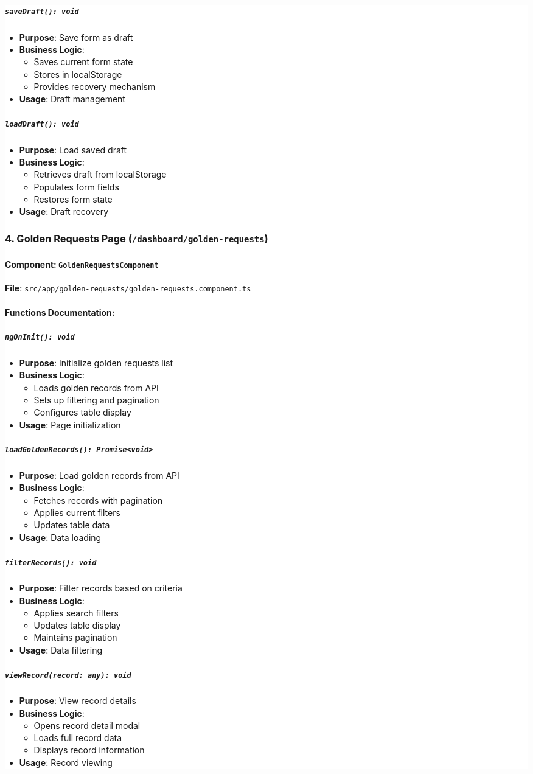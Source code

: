 ##### `saveDraft(): void`
- **Purpose**: Save form as draft
- **Business Logic**:
  - Saves current form state
  - Stores in localStorage
  - Provides recovery mechanism
- **Usage**: Draft management

##### `loadDraft(): void`
- **Purpose**: Load saved draft
- **Business Logic**:
  - Retrieves draft from localStorage
  - Populates form fields
  - Restores form state
- **Usage**: Draft recovery

### 4. **Golden Requests Page** (`/dashboard/golden-requests`)

#### Component: `GoldenRequestsComponent`
**File**: `src/app/golden-requests/golden-requests.component.ts`

#### Functions Documentation:

##### `ngOnInit(): void`
- **Purpose**: Initialize golden requests list
- **Business Logic**:
  - Loads golden records from API
  - Sets up filtering and pagination
  - Configures table display
- **Usage**: Page initialization

##### `loadGoldenRecords(): Promise<void>`
- **Purpose**: Load golden records from API
- **Business Logic**:
  - Fetches records with pagination
  - Applies current filters
  - Updates table data
- **Usage**: Data loading

##### `filterRecords(): void`
- **Purpose**: Filter records based on criteria
- **Business Logic**:
  - Applies search filters
  - Updates table display
  - Maintains pagination
- **Usage**: Data filtering

##### `viewRecord(record: any): void`
- **Purpose**: View record details
- **Business Logic**:
  - Opens record detail modal
  - Loads full record data
  - Displays record information
- **Usage**: Record viewing

